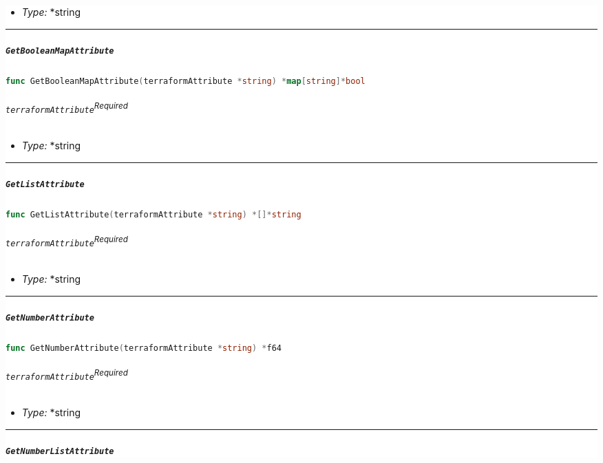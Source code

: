 - *Type:* *string

---

##### `GetBooleanMapAttribute` <a name="GetBooleanMapAttribute" id="@cdktf/provider-github.repositoryEnvironmentDeploymentPolicy.RepositoryEnvironmentDeploymentPolicy.getBooleanMapAttribute"></a>

```go
func GetBooleanMapAttribute(terraformAttribute *string) *map[string]*bool
```

###### `terraformAttribute`<sup>Required</sup> <a name="terraformAttribute" id="@cdktf/provider-github.repositoryEnvironmentDeploymentPolicy.RepositoryEnvironmentDeploymentPolicy.getBooleanMapAttribute.parameter.terraformAttribute"></a>

- *Type:* *string

---

##### `GetListAttribute` <a name="GetListAttribute" id="@cdktf/provider-github.repositoryEnvironmentDeploymentPolicy.RepositoryEnvironmentDeploymentPolicy.getListAttribute"></a>

```go
func GetListAttribute(terraformAttribute *string) *[]*string
```

###### `terraformAttribute`<sup>Required</sup> <a name="terraformAttribute" id="@cdktf/provider-github.repositoryEnvironmentDeploymentPolicy.RepositoryEnvironmentDeploymentPolicy.getListAttribute.parameter.terraformAttribute"></a>

- *Type:* *string

---

##### `GetNumberAttribute` <a name="GetNumberAttribute" id="@cdktf/provider-github.repositoryEnvironmentDeploymentPolicy.RepositoryEnvironmentDeploymentPolicy.getNumberAttribute"></a>

```go
func GetNumberAttribute(terraformAttribute *string) *f64
```

###### `terraformAttribute`<sup>Required</sup> <a name="terraformAttribute" id="@cdktf/provider-github.repositoryEnvironmentDeploymentPolicy.RepositoryEnvironmentDeploymentPolicy.getNumberAttribute.parameter.terraformAttribute"></a>

- *Type:* *string

---

##### `GetNumberListAttribute` <a name="GetNumberListAttribute" id="@cdktf/provider-github.repositoryEnvironmentDeploymentPolicy.RepositoryEnvironmentDeploymentPolicy.getNumberListAttribute"></a>
